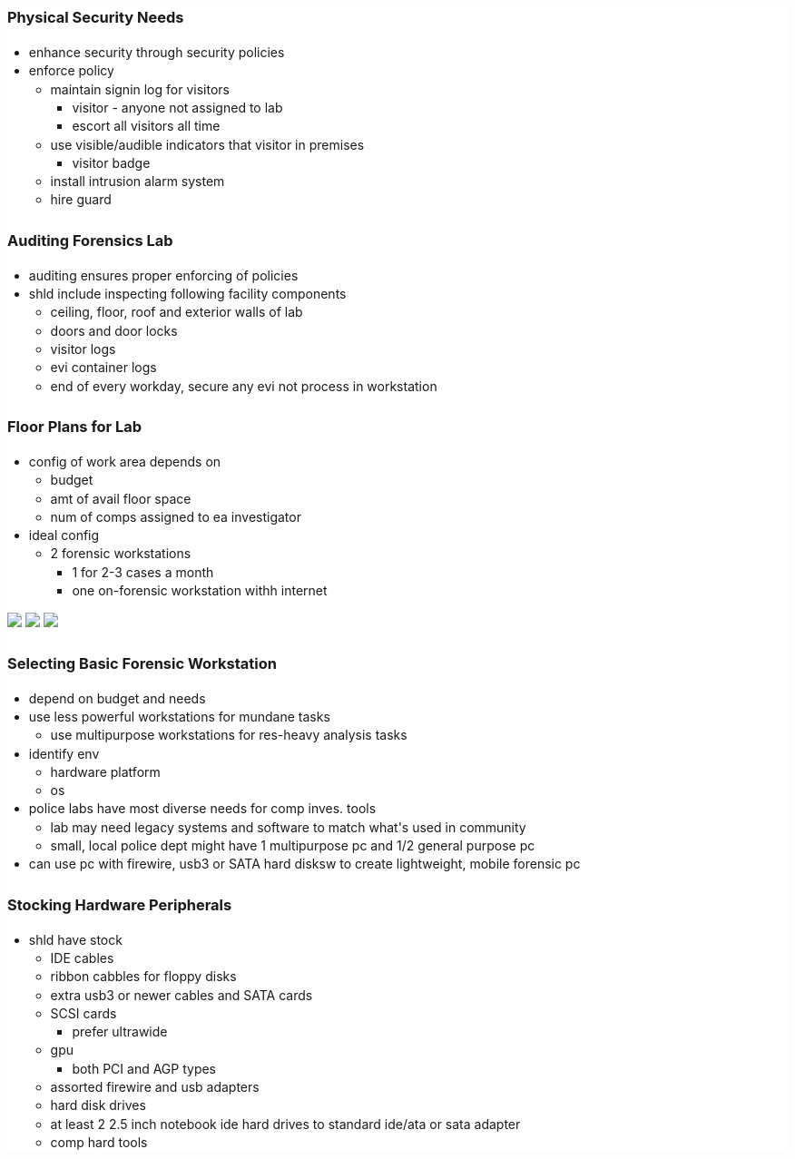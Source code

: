 ### Physical Security Needs
- enhance security through security policies
- enforce policy
    - maintain signin log for visitors
        - visitor - anyone not assigned to lab
        - escort all visitors all time
    - use visible/audible indicators that visitor in premises
        - visitor badge
    - install intrusion alarm system
    - hire guard

### Auditing Forensics Lab
- auditing ensures proper enforcing of policies
- shld include inspecting following facility components
    - ceiling, floor, roof and exterior walls of lab
    - doors and door locks
    - visitor logs
    - evi container logs
    - end of every workday, secure any evi not process in workstation

### Floor Plans for Lab
- config of work area depends on
    - budget
    - amt of avail floor space
    - num of comps assigned to ea investigator
- ideal config
    - 2 forensic workstations
        - 1 for 2-3 cases a month
        - one on-forensic workstation withh internet

![](https://i.imgur.com/wbYHME3.png)
![](https://i.imgur.com/gju3MeR.png)
![](https://i.imgur.com/vRoDGcN.png)


### Selecting Basic Forensic Workstation
- depend on budget and needs
- use less powerful workstations for mundane tasks
    - use multipurpose workstations for res-heavy analysis tasks
- identify env
    - hardware platform
    - os
- police labs have most diverse needs for comp inves. tools
    - lab may need legacy systems and software to match what's used in community
    - small, local police dept might have 1 multipurpose pc and 1/2 general purpose pc
- can use pc with firewire, usb3 or SATA hard disksw to create lightweight, mobile forensic pc

### Stocking Hardware Peripherals
- shld have stock
    - IDE cables
    - ribbon cabbles for floppy disks
    - extra usb3 or newer cables and SATA cards
    - SCSI cards
        - prefer ultrawide
    - gpu
        - both PCI and AGP types
    - assorted firewire and usb adapters
    - hard disk drives
    - at least 2 2.5 inch notebook ide hard drives to standard ide/ata or sata adapter
    - comp hard tools
